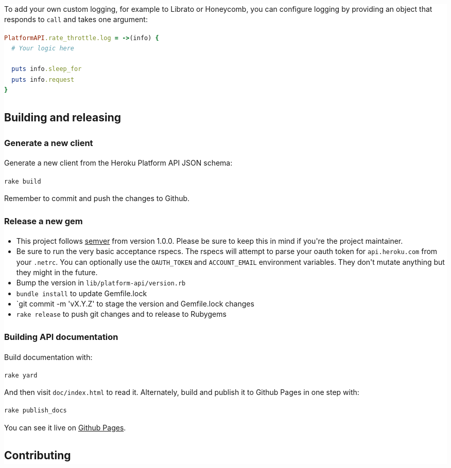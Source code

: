 To add your own custom logging, for example to Librato or Honeycomb, you can configure logging by providing an object that responds to `call` and takes one argument:

```ruby
PlatformAPI.rate_throttle.log = ->(info) {
  # Your logic here

  puts info.sleep_for
  puts info.request
}
```

## Building and releasing

### Generate a new client

Generate a new client from the Heroku Platform API JSON schema:

```
rake build
```

Remember to commit and push the changes to Github.

### Release a new gem

* This project follows [semver](http://semver.org) from version 1.0.0. Please
  be sure to keep this in mind if you're the project maintainer.
* Be sure to run the very basic acceptance rspecs. The rspecs will attempt
  to parse your oauth token for `api.heroku.com` from your `.netrc`. You can
  optionally use the `OAUTH_TOKEN` and `ACCOUNT_EMAIL` environment variables.
  They don't mutate anything but they might in the future.
* Bump the version in `lib/platform-api/version.rb`
* `bundle install` to update Gemfile.lock
* `git commit -m 'vX.Y.Z' to stage the version and Gemfile.lock changes
* `rake release` to push git changes and to release to Rubygems

### Building API documentation

Build documentation with:

```
rake yard
```

And then visit `doc/index.html` to read it. Alternately, build and publish
it to Github Pages in one step with:

```
rake publish_docs
```

You can see it live on [Github Pages](http://heroku.github.io/platform-api/).

## Contributing
